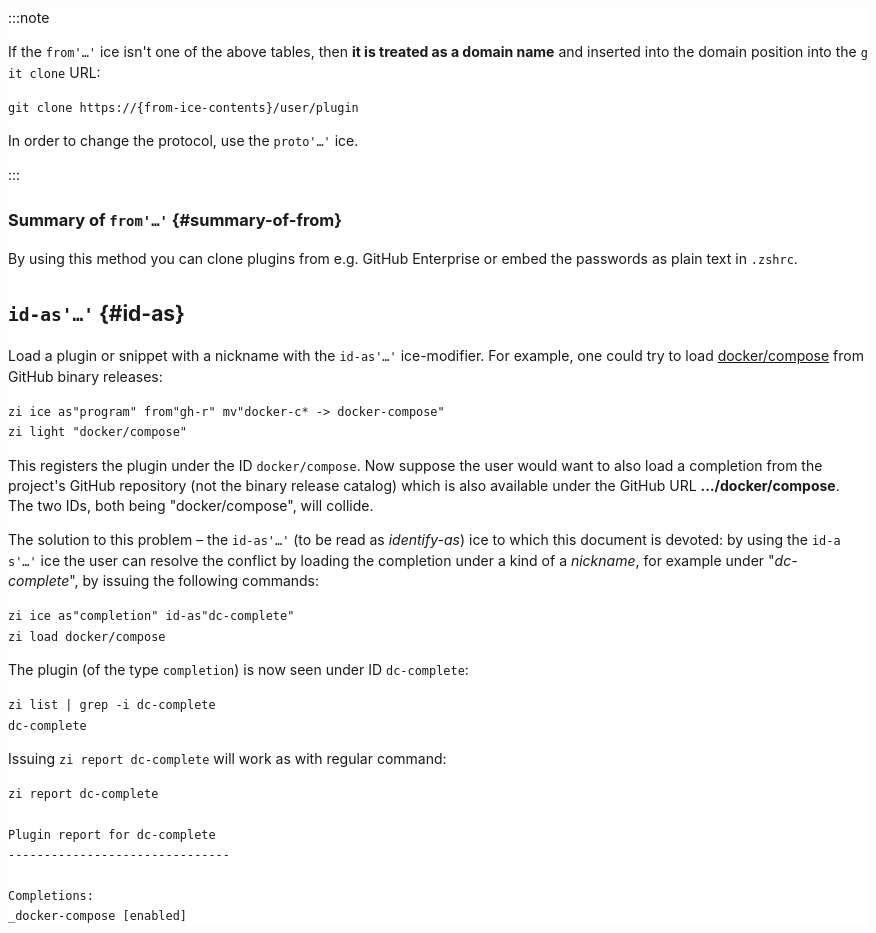 :::note

If the `from'…'` ice isn't one of the above tables, then **it is treated as a domain name** and inserted into the domain position into the `git clone` URL:

```shell
git clone https://{from-ice-contents}/user/plugin
```

In order to change the protocol, use the `proto'…'` ice.

:::

### <i class="fas fa-book-bookmark"></i> Summary of `from'…'` {#summary-of-from}

By using this method you can clone plugins from e.g. GitHub Enterprise or embed the passwords as plain text in `.zshrc`.

## <i class="fas fa-microchip"></i> `id-as'…'` {#id-as}

Load a plugin or snippet with a nickname with the `id-as'…'` ice-modifier. For example, one could try to load [docker/compose][1] from GitHub binary releases:

```shell showLineNumbers
zi ice as"program" from"gh-r" mv"docker-c* -> docker-compose"
zi light "docker/compose"
```

This registers the plugin under the ID `docker/compose`. Now suppose the user would want to also load a completion from the project's GitHub repository (not the binary release catalog) which is also available under the GitHub URL **…/docker/compose**. The two IDs, both being "docker/compose", will collide.

The solution to this problem – the `id-as'…'` (to be read as _identify-as_) ice to which this document is devoted: by using the `id-as'…'` ice the user can resolve the conflict by loading the completion under a kind of a _nickname_, for example under "_dc-complete_", by issuing the following commands:

```shell showLineNumbers
zi ice as"completion" id-as"dc-complete"
zi load docker/compose
```

The plugin (of the type `completion`) is now seen under ID `dc-complete`:

```shell showLineNumbers
zi list | grep -i dc-complete
dc-complete
```

Issuing `zi report dc-complete` will work as with regular command:

```shell showLineNumbers
zi report dc-complete

Plugin report for dc-complete
-------------------------------

Completions:
_docker-compose [enabled]
```


[1]: https://github.com/docker/compose
[2]: https://github.com/z-shell/F-Sy-H
[5]: https://zsh.sourceforge.net/Doc/Release/Functions.html#Hook-Functions
[6]: https://github.com/romkatv/powerlevel10k
[6]: https://github.com/romkatv/powerlevel10k
[7]: /docs/guides/customization#multiple-prompts
[8]: /docs/guides/syntax/for
[9]: /docs/guides/syntax/common#direnv